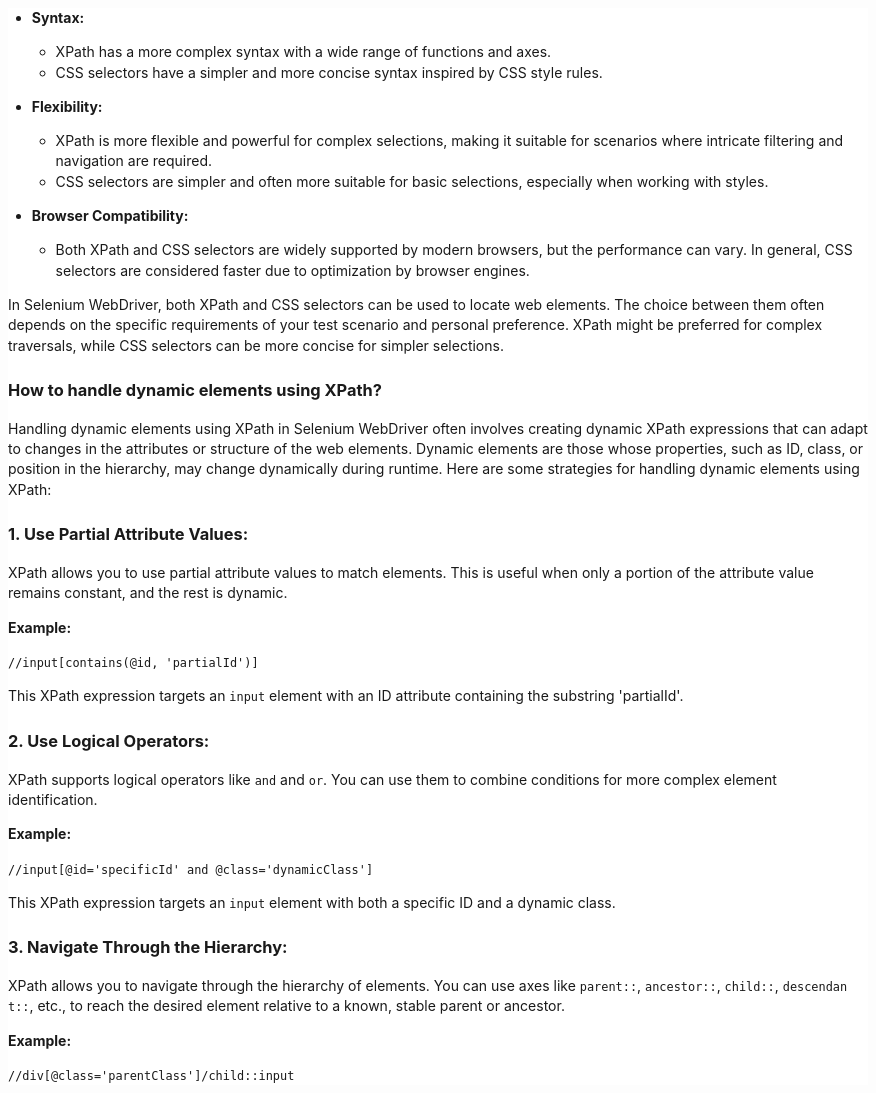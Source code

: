    - **Syntax:**
     - XPath has a more complex syntax with a wide range of functions and axes.
     - CSS selectors have a simpler and more concise syntax inspired by CSS style rules.

   - **Flexibility:**
     - XPath is more flexible and powerful for complex selections, making it suitable for scenarios where intricate filtering and navigation are required.
     - CSS selectors are simpler and often more suitable for basic selections, especially when working with styles.

   - **Browser Compatibility:**
     - Both XPath and CSS selectors are widely supported by modern browsers, but the performance can vary. In general, CSS selectors are considered faster due to optimization by browser engines.

In Selenium WebDriver, both XPath and CSS selectors can be used to locate web elements. The choice between them often depends on the specific requirements of your test scenario and personal preference. XPath might be preferred for complex traversals, while CSS selectors can be more concise for simpler selections.


### How to handle dynamic elements using XPath?
Handling dynamic elements using XPath in Selenium WebDriver often involves creating dynamic XPath expressions that can adapt to changes in the attributes or structure of the web elements. Dynamic elements are those whose properties, such as ID, class, or position in the hierarchy, may change dynamically during runtime. Here are some strategies for handling dynamic elements using XPath:

### 1. **Use Partial Attribute Values:**
XPath allows you to use partial attribute values to match elements. This is useful when only a portion of the attribute value remains constant, and the rest is dynamic.

**Example:**
```xpath
//input[contains(@id, 'partialId')]
```

This XPath expression targets an `input` element with an ID attribute containing the substring 'partialId'.

### 2. **Use Logical Operators:**
XPath supports logical operators like `and` and `or`. You can use them to combine conditions for more complex element identification.

**Example:**
```xpath
//input[@id='specificId' and @class='dynamicClass']
```

This XPath expression targets an `input` element with both a specific ID and a dynamic class.

### 3. **Navigate Through the Hierarchy:**
XPath allows you to navigate through the hierarchy of elements. You can use axes like `parent::`, `ancestor::`, `child::`, `descendant::`, etc., to reach the desired element relative to a known, stable parent or ancestor.

**Example:**
```xpath
//div[@class='parentClass']/child::input
```
